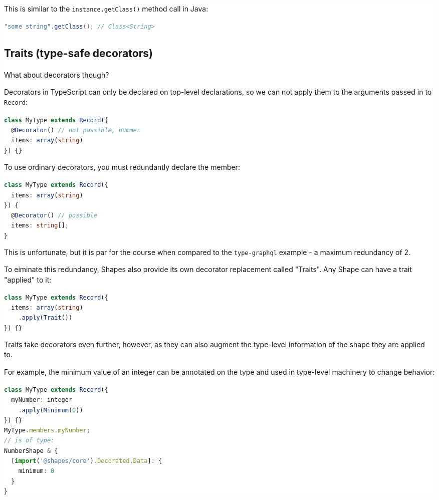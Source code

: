 This is similar to the `instance.getClass()` method call in Java:
```java
"some string".getClass(); // Class<String>
```

## Traits (type-safe decorators)

What about decorators though?

Decorators in TypeScript can only be declared on top-level declarations, so we can not apply them to the arguments passed in to `Record`:

```ts
class MyType extends Record({
  @Decorator() // not possible, bummer
  items: array(string)
}) {}
```

To use ordinary decorators, you must redundantly declare the member:

```ts
class MyType extends Record({
  items: array(string)
}) {
  @Decorator() // possible
  items: string[];
}
```

This is unfortunate, but it is par for the course when compared to the `type-graphql` example - a maximum redundancy of 2.

To eiminate this redundancy, Shapes also provide its own decorator replacement called "Traits". Any Shape can have a trait "applied" to it:

```ts
class MyType extends Record({
  items: array(string)
    .apply(Trait())
}) {}
```

Traits take decorators even further, however, as they can also augment the type-level information of the shape they are applied to.

For example, the minimum value of an integer can be annotated on the type and used in type-level machinery to change behavior:

```ts
class MyType extends Record({
  myNumber: integer
    .apply(Minimum(0))
}) {}
MyType.members.myNumber;
// is of type:
NumberShape & {
  [import('@shapes/core').Decorated.Data]: {
    minimum: 0
  }
}
```
